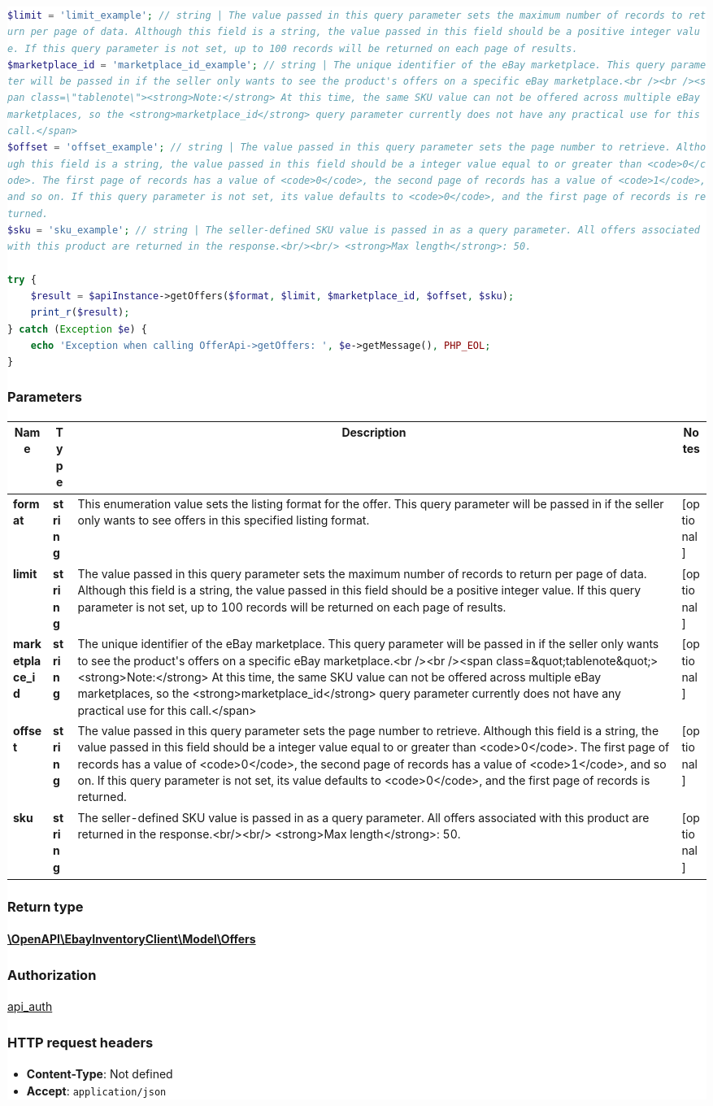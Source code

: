 ```php
$limit = 'limit_example'; // string | The value passed in this query parameter sets the maximum number of records to return per page of data. Although this field is a string, the value passed in this field should be a positive integer value. If this query parameter is not set, up to 100 records will be returned on each page of results.
$marketplace_id = 'marketplace_id_example'; // string | The unique identifier of the eBay marketplace. This query parameter will be passed in if the seller only wants to see the product's offers on a specific eBay marketplace.<br /><br /><span class=\"tablenote\"><strong>Note:</strong> At this time, the same SKU value can not be offered across multiple eBay marketplaces, so the <strong>marketplace_id</strong> query parameter currently does not have any practical use for this call.</span>
$offset = 'offset_example'; // string | The value passed in this query parameter sets the page number to retrieve. Although this field is a string, the value passed in this field should be a integer value equal to or greater than <code>0</code>. The first page of records has a value of <code>0</code>, the second page of records has a value of <code>1</code>, and so on. If this query parameter is not set, its value defaults to <code>0</code>, and the first page of records is returned.
$sku = 'sku_example'; // string | The seller-defined SKU value is passed in as a query parameter. All offers associated with this product are returned in the response.<br/><br/> <strong>Max length</strong>: 50.

try {
    $result = $apiInstance->getOffers($format, $limit, $marketplace_id, $offset, $sku);
    print_r($result);
} catch (Exception $e) {
    echo 'Exception when calling OfferApi->getOffers: ', $e->getMessage(), PHP_EOL;
}
```

### Parameters

| Name | Type | Description  | Notes |
| ------------- | ------------- | ------------- | ------------- |
| **format** | **string**| This enumeration value sets the listing format for the offer. This query parameter will be passed in if the seller only wants to see offers in this specified listing format. | [optional] |
| **limit** | **string**| The value passed in this query parameter sets the maximum number of records to return per page of data. Although this field is a string, the value passed in this field should be a positive integer value. If this query parameter is not set, up to 100 records will be returned on each page of results. | [optional] |
| **marketplace_id** | **string**| The unique identifier of the eBay marketplace. This query parameter will be passed in if the seller only wants to see the product&#39;s offers on a specific eBay marketplace.&lt;br /&gt;&lt;br /&gt;&lt;span class&#x3D;\&quot;tablenote\&quot;&gt;&lt;strong&gt;Note:&lt;/strong&gt; At this time, the same SKU value can not be offered across multiple eBay marketplaces, so the &lt;strong&gt;marketplace_id&lt;/strong&gt; query parameter currently does not have any practical use for this call.&lt;/span&gt; | [optional] |
| **offset** | **string**| The value passed in this query parameter sets the page number to retrieve. Although this field is a string, the value passed in this field should be a integer value equal to or greater than &lt;code&gt;0&lt;/code&gt;. The first page of records has a value of &lt;code&gt;0&lt;/code&gt;, the second page of records has a value of &lt;code&gt;1&lt;/code&gt;, and so on. If this query parameter is not set, its value defaults to &lt;code&gt;0&lt;/code&gt;, and the first page of records is returned. | [optional] |
| **sku** | **string**| The seller-defined SKU value is passed in as a query parameter. All offers associated with this product are returned in the response.&lt;br/&gt;&lt;br/&gt; &lt;strong&gt;Max length&lt;/strong&gt;: 50. | [optional] |

### Return type

[**\OpenAPI\EbayInventoryClient\Model\Offers**](../Model/Offers.md)

### Authorization

[api_auth](../../README.md#api_auth)

### HTTP request headers

- **Content-Type**: Not defined
- **Accept**: `application/json`
